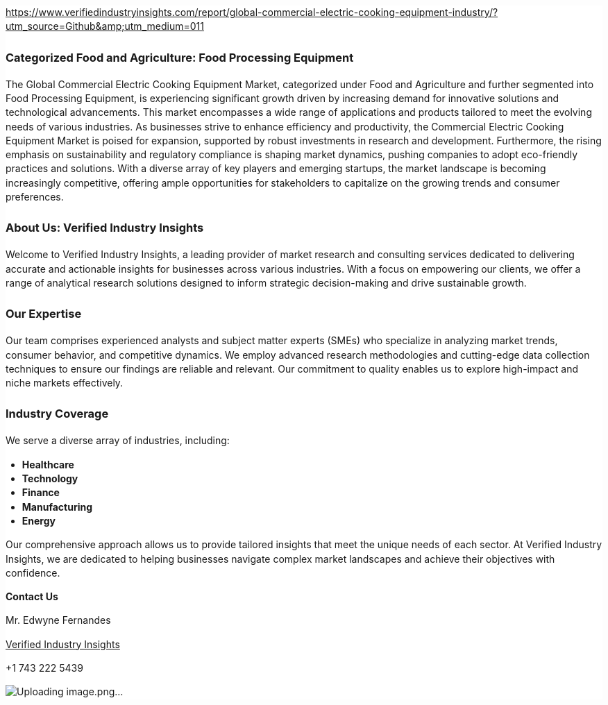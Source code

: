</strong><a href="https://www.verifiedindustryinsights.com/report/global-commercial-electric-cooking-equipment-industry/?utm_source=Github&amp;utm_medium=011">https://www.verifiedindustryinsights.com/report/global-commercial-electric-cooking-equipment-industry/?utm_source=Github&amp;utm_medium=011</a>&nbsp;</p><h3>Categorized Food and Agriculture: Food Processing Equipment </h3><p>The Global Commercial Electric Cooking Equipment Market, categorized under Food and Agriculture and further segmented into Food Processing Equipment, is experiencing significant growth driven by increasing demand for innovative solutions and technological advancements. This market encompasses a wide range of applications and products tailored to meet the evolving needs of various industries. As businesses strive to enhance efficiency and productivity, the Commercial Electric Cooking Equipment Market is poised for expansion, supported by robust investments in research and development. Furthermore, the rising emphasis on sustainability and regulatory compliance is shaping market dynamics, pushing companies to adopt eco-friendly practices and solutions. With a diverse array of key players and emerging startups, the market landscape is becoming increasingly competitive, offering ample opportunities for stakeholders to capitalize on the growing trends and consumer preferences.</p><h3>About Us: Verified Industry Insights</h3><p>Welcome to Verified Industry Insights, a leading provider of market research and consulting services dedicated to delivering accurate and actionable insights for businesses across various industries. With a focus on empowering our clients, we offer a range of analytical research solutions designed to inform strategic decision-making and drive sustainable growth.</p><h3>Our Expertise</h3><p>Our team comprises experienced analysts and subject matter experts (SMEs) who specialize in analyzing market trends, consumer behavior, and competitive dynamics. We employ advanced research methodologies and cutting-edge data collection techniques to ensure our findings are reliable and relevant. Our commitment to quality enables us to explore high-impact and niche markets effectively.</p><h3>Industry Coverage</h3><p>We serve a diverse array of industries, including:</p><ul><li><strong>Healthcare</strong></li><li><strong>Technology</strong></li><li><strong>Finance</strong></li><li><strong>Manufacturing</strong></li><li><strong>Energy</strong></li></ul><p>Our comprehensive approach allows us to provide tailored insights that meet the unique needs of each sector. At Verified Industry Insights, we are dedicated to helping businesses navigate complex market landscapes and achieve their objectives with confidence.</p><p><strong>Contact Us</strong></p><p>Mr. Edwyne Fernandes</p><p><a href="https://www.verifiedindustryinsights.com/">Verified Industry Insights</a></p><p>+1 743 222 5439</p>
![Uploading image.png…]()
